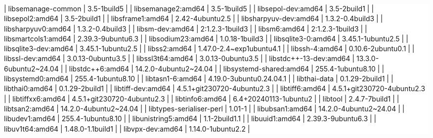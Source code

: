 |            libsemanage-common |                    3.5-1build5 |
|            libsemanage2:amd64 |                    3.5-1build5 |
|            libsepol-dev:amd64 |                    3.5-2build1 |
|               libsepol2:amd64 |                    3.5-2build1 |
|              libsframe1:amd64 |                2.42-4ubuntu2.5 |
|         libsharpyuv-dev:amd64 |                1.3.2-0.4build3 |
|            libsharpyuv0:amd64 |                1.3.2-0.4build3 |
|               libsm-dev:amd64 |                2:1.2.3-1build3 |
|                  libsm6:amd64 |                2:1.2.3-1build3 |
|           libsmartcols1:amd64 |              2.39.3-9ubuntu6.3 |
|             libsodium23:amd64 |                 1.0.18-1build3 |
|            libsqlite3-0:amd64 |              3.45.1-1ubuntu2.5 |
|          libsqlite3-dev:amd64 |              3.45.1-1ubuntu2.5 |
|                  libss2:amd64 |       1.47.0-2.4~exp1ubuntu4.1 |
|                libssh-4:amd64 |              0.10.6-2ubuntu0.1 |
|              libssl-dev:amd64 |              3.0.13-0ubuntu3.5 |
|              libssl3t64:amd64 |              3.0.13-0ubuntu3.5 |
|        libstdc++-13-dev:amd64 |          13.3.0-6ubuntu2~24.04 |
|              libstdc++6:amd64 |          14.2.0-4ubuntu2~24.04 |
|       libsystemd-shared:amd64 |              255.4-1ubuntu8.10 |
|             libsystemd0:amd64 |              255.4-1ubuntu8.10 |
|              libtasn1-6:amd64 |        4.19.0-3ubuntu0.24.04.1 |
|                  libthai-data |                 0.1.29-2build1 |
|                libthai0:amd64 |                 0.1.29-2build1 |
|             libtiff-dev:amd64 |     4.5.1+git230720-4ubuntu2.3 |
|                libtiff6:amd64 |     4.5.1+git230720-4ubuntu2.3 |
|              libtiffxx6:amd64 |     4.5.1+git230720-4ubuntu2.3 |
|               libtinfo6:amd64 |          6.4+20240113-1ubuntu2 |
|                       libtool |                  2.4.7-7build1 |
|                libtsan2:amd64 |          14.2.0-4ubuntu2~24.04 |
|      libtypes-serialiser-perl |                         1.01-1 |
|               libubsan1:amd64 |          14.2.0-4ubuntu2~24.04 |
|                libudev1:amd64 |              255.4-1ubuntu8.10 |
|           libunistring5:amd64 |                  1.1-2build1.1 |
|                libuuid1:amd64 |              2.39.3-9ubuntu6.3 |
|               libuv1t64:amd64 |               1.48.0-1.1build1 |
|              libvpx-dev:amd64 |              1.14.0-1ubuntu2.2 |